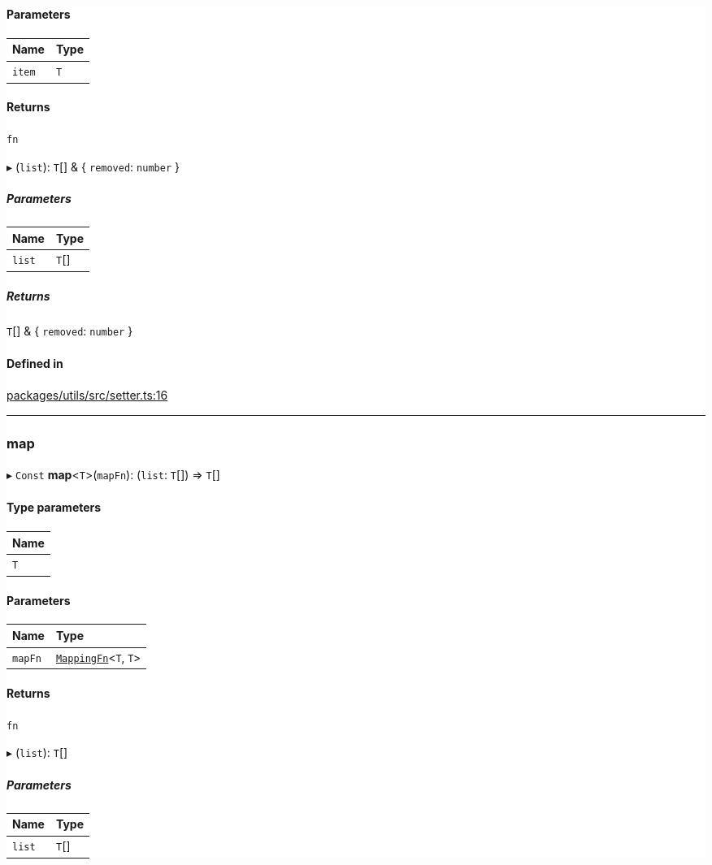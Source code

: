 #### Parameters

| Name | Type |
| :------ | :------ |
| `item` | `T` |

#### Returns

`fn`

▸ (`list`): `T`[] & { `removed`: `number`  }

##### Parameters

| Name | Type |
| :------ | :------ |
| `list` | `T`[] |

##### Returns

`T`[] & { `removed`: `number`  }

#### Defined in

[packages/utils/src/setter.ts:16](https://github.com/davedbase/solid-primitives/blob/db2edff/packages/utils/src/setter.ts#L16)

___

### map

▸ `Const` **map**<`T`\>(`mapFn`): (`list`: `T`[]) => `T`[]

#### Type parameters

| Name |
| :------ |
| `T` |

#### Parameters

| Name | Type |
| :------ | :------ |
| `mapFn` | [`MappingFn`](index.md#mappingfn)<`T`, `T`\> |

#### Returns

`fn`

▸ (`list`): `T`[]

##### Parameters

| Name | Type |
| :------ | :------ |
| `list` | `T`[] |
